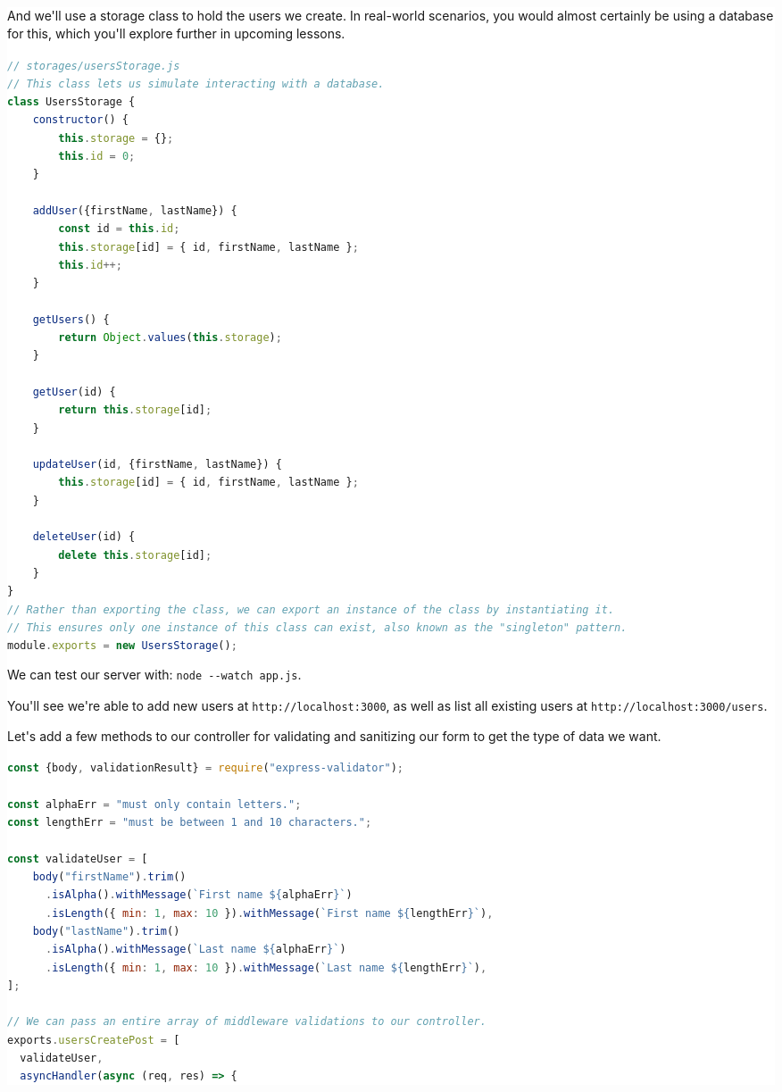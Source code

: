 And we'll use a storage class to hold the users we create. In real-world scenarios, you would almost certainly be using a database for this, which you'll explore further in upcoming lessons.

```javascript
// storages/usersStorage.js
// This class lets us simulate interacting with a database.
class UsersStorage {
    constructor() {
        this.storage = {};
        this.id = 0;
    }

    addUser({firstName, lastName}) {
        const id = this.id;
        this.storage[id] = { id, firstName, lastName };
        this.id++;
    }

    getUsers() {
        return Object.values(this.storage);
    }

    getUser(id) {
        return this.storage[id];
    }

    updateUser(id, {firstName, lastName}) {
        this.storage[id] = { id, firstName, lastName };
    }

    deleteUser(id) {
        delete this.storage[id];
    }
}
// Rather than exporting the class, we can export an instance of the class by instantiating it.
// This ensures only one instance of this class can exist, also known as the "singleton" pattern.
module.exports = new UsersStorage();
```

We can test our server with: `node --watch app.js`.

You'll see we're able to add new users at `http://localhost:3000`, as well as list all existing users at `http://localhost:3000/users`.

Let's add a few methods to our controller for validating and sanitizing our form to get the type of data we want.

```javascript
const {body, validationResult} = require("express-validator");

const alphaErr = "must only contain letters.";
const lengthErr = "must be between 1 and 10 characters.";

const validateUser = [
    body("firstName").trim()
      .isAlpha().withMessage(`First name ${alphaErr}`)
      .isLength({ min: 1, max: 10 }).withMessage(`First name ${lengthErr}`),
    body("lastName").trim()
      .isAlpha().withMessage(`Last name ${alphaErr}`)
      .isLength({ min: 1, max: 10 }).withMessage(`Last name ${lengthErr}`),
];

// We can pass an entire array of middleware validations to our controller.
exports.usersCreatePost = [
  validateUser,
  asyncHandler(async (req, res) => {
```